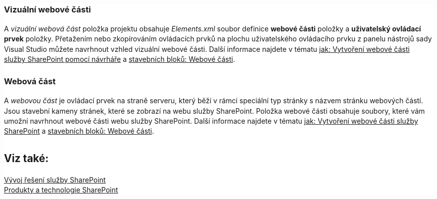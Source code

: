 ### <a name="visual-web-part"></a>Vizuální webové části
 A *vizuální webová část* položka projektu obsahuje *Elements.xml* soubor definice **webové části** položky a **uživatelský ovládací prvek** položky. Přetažením nebo zkopírováním ovládacích prvků na plochu uživatelského ovládacího prvku z panelu nástrojů sady Visual Studio můžete navrhnout vzhled vizuální webové části. Další informace najdete v tématu [jak: Vytvoření webové části služby SharePoint pomocí návrháře](../sharepoint/how-to-create-a-sharepoint-web-part-by-using-a-designer.md) a [stavebních bloků: Webové části](http://go.microsoft.com/fwlink/?LinkId=179438).  
  
### <a name="web-part"></a>Webová část
 A *webovou část* je ovládací prvek na straně serveru, který běží v rámci speciální typ stránky s názvem stránku webových částí. Jsou stavební kameny stránek, které se zobrazí na webu služby SharePoint. Položka webové části obsahuje soubory, které vám umožní navrhnout webové části webu služby SharePoint. Další informace najdete v tématu [jak: Vytvoření webové části služby SharePoint](../sharepoint/how-to-create-a-sharepoint-web-part.md) a [stavebních bloků: Webové části](http://go.microsoft.com/fwlink/?LinkId=179438).  
  
## <a name="see-also"></a>Viz také:
 [Vývoj řešení služby SharePoint](../sharepoint/developing-sharepoint-solutions.md)   
 [Produkty a technologie SharePoint](http://go.microsoft.com/fwlink/?LinkId=178818)  
